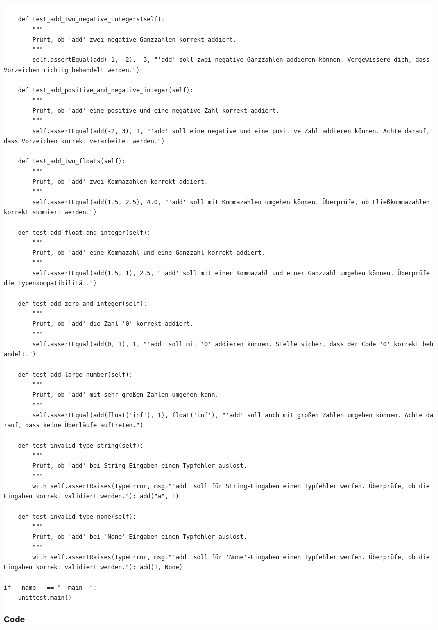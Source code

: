 ```

    def test_add_two_negative_integers(self):
        """
        Prüft, ob 'add' zwei negative Ganzzahlen korrekt addiert.
        """
        self.assertEqual(add(-1, -2), -3, "'add' soll zwei negative Ganzzahlen addieren können. Vergewissere dich, dass Vorzeichen richtig behandelt werden.")

    def test_add_positive_and_negative_integer(self):
        """
        Prüft, ob 'add' eine positive und eine negative Zahl korrekt addiert.
        """
        self.assertEqual(add(-2, 3), 1, "'add' soll eine negative und eine positive Zahl addieren können. Achte darauf, dass Vorzeichen korrekt verarbeitet werden.")

    def test_add_two_floats(self):
        """
        Prüft, ob 'add' zwei Kommazahlen korrekt addiert.
        """
        self.assertEqual(add(1.5, 2.5), 4.0, "'add' soll mit Kommazahlen umgehen können. Überprüfe, ob Fließkommazahlen korrekt summiert werden.")

    def test_add_float_and_integer(self):
        """
        Prüft, ob 'add' eine Kommazahl und eine Ganzzahl korrekt addiert.
        """
        self.assertEqual(add(1.5, 1), 2.5, "'add' soll mit einer Kommazahl und einer Ganzzahl umgehen können. Überprüfe die Typenkompatibilität.")

    def test_add_zero_and_integer(self):
        """
        Prüft, ob 'add' die Zahl '0' korrekt addiert.
        """
        self.assertEqual(add(0, 1), 1, "'add' soll mit '0' addieren können. Stelle sicher, dass der Code '0' korrekt behandelt.")

    def test_add_large_number(self):
        """
        Prüft, ob 'add' mit sehr großen Zahlen umgehen kann.
        """
        self.assertEqual(add(float('inf'), 1), float('inf'), "'add' soll auch mit großen Zahlen umgehen können. Achte darauf, dass keine Überläufe auftreten.")

    def test_invalid_type_string(self):
        """
        Prüft, ob 'add' bei String-Eingaben einen Typfehler auslöst.
        """
        with self.assertRaises(TypeError, msg="'add' soll für String-Eingaben einen Typfehler werfen. Überprüfe, ob die Eingaben korrekt validiert werden."): add("a", 1)

    def test_invalid_type_none(self):
        """
        Prüft, ob 'add' bei 'None'-Eingaben einen Typfehler auslöst.
        """
        with self.assertRaises(TypeError, msg="'add' soll für 'None'-Eingaben einen Typfehler werfen. Überprüfe, ob die Eingaben korrekt validiert werden."): add(1, None)

if __name__ == "__main__":
    unittest.main()
```
### Code ###
```
```